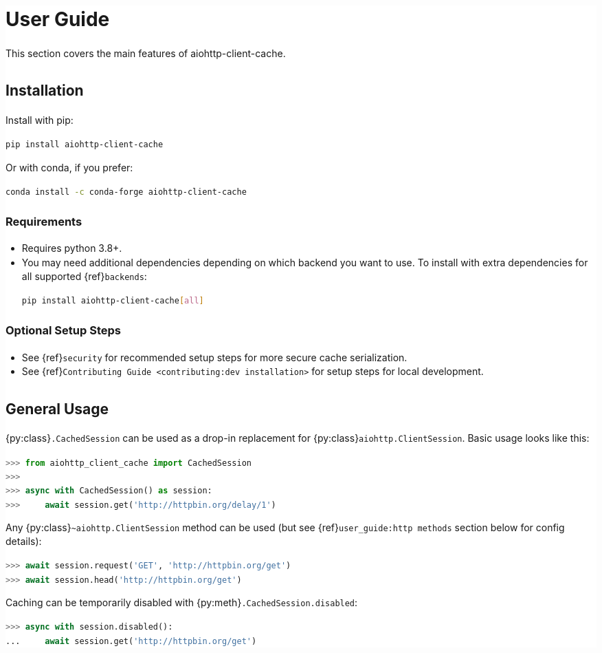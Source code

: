 # User Guide
This section covers the main features of aiohttp-client-cache.

## Installation
Install with pip:
```bash
pip install aiohttp-client-cache
```

Or with conda, if you prefer:
```bash
conda install -c conda-forge aiohttp-client-cache
```

### Requirements
- Requires python 3.8+.
- You may need additional dependencies depending on which backend you want to use. To install with
  extra dependencies for all supported {ref}`backends`:
  ```bash
  pip install aiohttp-client-cache[all]
  ```

### Optional Setup Steps
- See {ref}`security` for recommended setup steps for more secure cache serialization.
- See {ref}`Contributing Guide <contributing:dev installation>` for setup steps for local development.

## General Usage
{py:class}`.CachedSession` can be used as a drop-in replacement for {py:class}`aiohttp.ClientSession`.
Basic usage looks like this:
```python
>>> from aiohttp_client_cache import CachedSession
>>>
>>> async with CachedSession() as session:
>>>     await session.get('http://httpbin.org/delay/1')
```

Any {py:class}`~aiohttp.ClientSession` method can be used (but see {ref}`user_guide:http methods` section
below for config details):
```python
>>> await session.request('GET', 'http://httpbin.org/get')
>>> await session.head('http://httpbin.org/get')
```

Caching can be temporarily disabled with {py:meth}`.CachedSession.disabled`:
```python
>>> async with session.disabled():
...     await session.get('http://httpbin.org/get')
```
